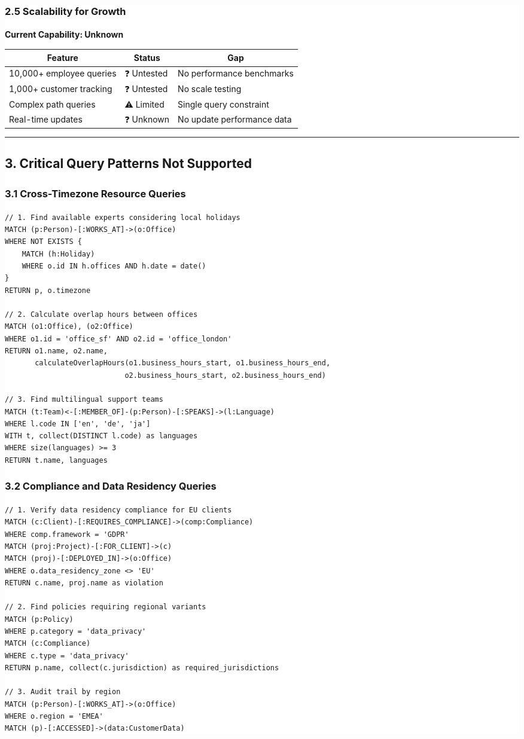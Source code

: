 ### 2.5 Scalability for Growth

**Current Capability: Unknown**

| Feature | Status | Gap |
|---------|--------|-----|
| 10,000+ employee queries | ❓ Untested | No performance benchmarks |
| 1,000+ customer tracking | ❓ Untested | No scale testing |
| Complex path queries | ⚠️ Limited | Single query constraint |
| Real-time updates | ❓ Unknown | No update performance data |

---

## 3. Critical Query Patterns Not Supported

### 3.1 Cross-Timezone Resource Queries
```cypher
// 1. Find available experts considering local holidays
MATCH (p:Person)-[:WORKS_AT]->(o:Office)
WHERE NOT EXISTS {
    MATCH (h:Holiday)
    WHERE o.id IN h.offices AND h.date = date()
}
RETURN p, o.timezone

// 2. Calculate overlap hours between offices
MATCH (o1:Office), (o2:Office)
WHERE o1.id = 'office_sf' AND o2.id = 'office_london'
RETURN o1.name, o2.name, 
       calculateOverlapHours(o1.business_hours_start, o1.business_hours_end, 
                            o2.business_hours_start, o2.business_hours_end)

// 3. Find multilingual support teams
MATCH (t:Team)<-[:MEMBER_OF]-(p:Person)-[:SPEAKS]->(l:Language)
WHERE l.code IN ['en', 'de', 'ja']
WITH t, collect(DISTINCT l.code) as languages
WHERE size(languages) >= 3
RETURN t.name, languages
```

### 3.2 Compliance and Data Residency Queries
```cypher
// 1. Verify data residency compliance for EU clients
MATCH (c:Client)-[:REQUIRES_COMPLIANCE]->(comp:Compliance)
WHERE comp.framework = 'GDPR'
MATCH (proj:Project)-[:FOR_CLIENT]->(c)
MATCH (proj)-[:DEPLOYED_IN]->(o:Office)
WHERE o.data_residency_zone <> 'EU'
RETURN c.name, proj.name as violation

// 2. Find policies requiring regional variants
MATCH (p:Policy)
WHERE p.category = 'data_privacy'
MATCH (c:Compliance)
WHERE c.type = 'data_privacy'
RETURN p.name, collect(c.jurisdiction) as required_jurisdictions

// 3. Audit trail by region
MATCH (p:Person)-[:WORKS_AT]->(o:Office)
WHERE o.region = 'EMEA'
MATCH (p)-[:ACCESSED]->(data:CustomerData)
```